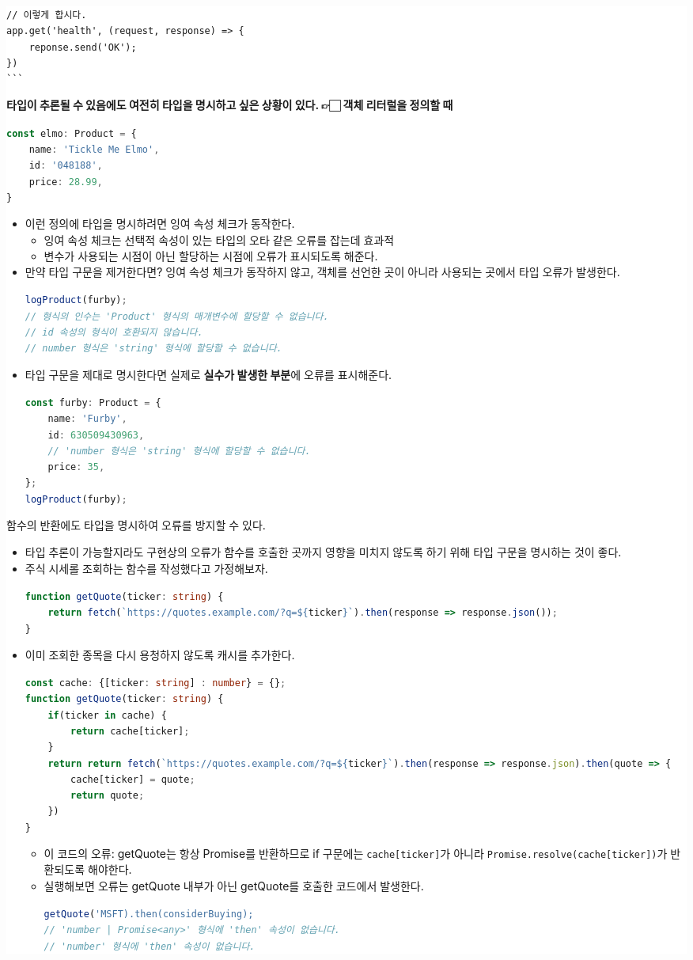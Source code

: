     // 이렇게 합시다. 
    app.get('health', (request, response) => {
        reponse.send('OK');
    })
    ```


**타입이 추론될 수 있음에도 여전히 타입을 명시하고 싶은 상황이 있다. 👉🏻 객체 리터럴을 정의할 때**
```typescript
const elmo: Product = {
    name: 'Tickle Me Elmo',
    id: '048188',
    price: 28.99,
}
```
- 이런 정의에 타입을 명시하려면 잉여 속성 체크가 동작한다. 
    - 잉여 속성 체크는 선택적 속성이 있는 타입의 오타 같은 오류를 잡는데 효과적
    - 변수가 사용되는 시점이 아닌 할당하는 시점에 오류가 표시되도록 해준다. 
- 만약 타입 구문을 제거한다면? 잉여 속성 체크가 동작하지 않고, 객체를 선언한 곳이 아니라 사용되는 곳에서 타입 오류가 발생한다.
    ```typescript
    logProduct(furby);
    // 형식의 인수는 'Product' 형식의 매개변수에 할당할 수 없습니다. 
    // id 속성의 형식이 호환되지 않습니다. 
    // number 형식은 'string' 형식에 할당할 수 없습니다. 
    ```
- 타입 구문을 제대로 명시한다면 실제로 **실수가 발생한 부분**에 오류를 표시해준다. 
    ```typescript
    const furby: Product = {
        name: 'Furby',
        id: 630509430963,
        // 'number 형식은 'string' 형식에 할당할 수 없습니다. 
        price: 35,
    };
    logProduct(furby);
    ```

함수의 반환에도 타입을 명시하여 오류를 방지할 수 있다. 
- 타입 추론이 가능할지라도 구현상의 오류가 함수를 호출한 곳까지 영향을 미치지 않도록 하기 위해 타입 구문을 명시하는 것이 좋다. 
- 주식 시세롤 조회하는 함수를 작성했다고 가정해보자. 
    ```typescript
    function getQuote(ticker: string) {
        return fetch(`https://quotes.example.com/?q=${ticker}`).then(response => response.json());
    }
    ```
- 이미 조회한 종목을 다시 용청하지 않도록 캐시를 추가한다. 
    ```typescript
    const cache: {[ticker: string] : number} = {};
    function getQuote(ticker: string) {
        if(ticker in cache) {
            return cache[ticker];
        }
        return return fetch(`https://quotes.example.com/?q=${ticker}`).then(response => response.json).then(quote => {
            cache[ticker] = quote;
            return quote;
        })
    }
    ```
    - 이 코드의 오류: getQuote는 항상 Promise를 반환하므로 if 구문에는 `cache[ticker]`가 아니라 `Promise.resolve(cache[ticker])`가 반환되도록 해야한다.
    - 실행해보면 오류는 getQuote 내부가 아닌 getQuote를 호출한 코드에서 발생한다. 
        ```typescript
        getQuote('MSFT).then(considerBuying); 
        // 'number | Promise<any>' 형식에 'then' 속성이 없습니다. 
        // 'number' 형식에 'then' 속성이 없습니다. 